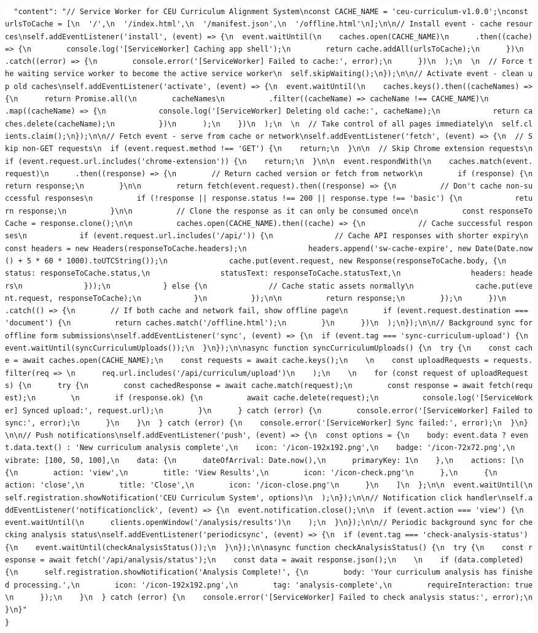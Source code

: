 ```
  "content": "// Service Worker for CEU Curriculum Alignment System\nconst CACHE_NAME = 'ceu-curriculum-v1.0.0';\nconst urlsToCache = [\n  '/',\n  '/index.html',\n  '/manifest.json',\n  '/offline.html'\n];\n\n// Install event - cache resources\nself.addEventListener('install', (event) => {\n  event.waitUntil(\n    caches.open(CACHE_NAME)\n      .then((cache) => {\n        console.log('[ServiceWorker] Caching app shell');\n        return cache.addAll(urlsToCache);\n      })\n      .catch((error) => {\n        console.error('[ServiceWorker] Failed to cache:', error);\n      })\n  );\n  \n  // Force the waiting service worker to become the active service worker\n  self.skipWaiting();\n});\n\n// Activate event - clean up old caches\nself.addEventListener('activate', (event) => {\n  event.waitUntil(\n    caches.keys().then((cacheNames) => {\n      return Promise.all(\n        cacheNames\n          .filter((cacheName) => cacheName !== CACHE_NAME)\n          .map((cacheName) => {\n            console.log('[ServiceWorker] Deleting old cache:', cacheName);\n            return caches.delete(cacheName);\n          })\n      );\n    })\n  );\n  \n  // Take control of all pages immediately\n  self.clients.claim();\n});\n\n// Fetch event - serve from cache or network\nself.addEventListener('fetch', (event) => {\n  // Skip non-GET requests\n  if (event.request.method !== 'GET') {\n    return;\n  }\n\n  // Skip Chrome extension requests\n  if (event.request.url.includes('chrome-extension')) {\n    return;\n  }\n\n  event.respondWith(\n    caches.match(event.request)\n      .then((response) => {\n        // Return cached version or fetch from network\n        if (response) {\n          return response;\n        }\n\n        return fetch(event.request).then((response) => {\n          // Don't cache non-successful responses\n          if (!response || response.status !== 200 || response.type !== 'basic') {\n            return response;\n          }\n\n          // Clone the response as it can only be consumed once\n          const responseToCache = response.clone();\n\n          caches.open(CACHE_NAME).then((cache) => {\n            // Cache successful responses\n            if (event.request.url.includes('/api/')) {\n              // Cache API responses with shorter expiry\n              const headers = new Headers(responseToCache.headers);\n              headers.append('sw-cache-expire', new Date(Date.now() + 5 * 60 * 1000).toUTCString());\n              cache.put(event.request, new Response(responseToCache.body, {\n                status: responseToCache.status,\n                statusText: responseToCache.statusText,\n                headers: headers\n              }));\n            } else {\n              // Cache static assets normally\n              cache.put(event.request, responseToCache);\n            }\n          });\n\n          return response;\n        });\n      })\n      .catch(() => {\n        // If both cache and network fail, show offline page\n        if (event.request.destination === 'document') {\n          return caches.match('/offline.html');\n        }\n      })\n  );\n});\n\n// Background sync for offline form submissions\nself.addEventListener('sync', (event) => {\n  if (event.tag === 'sync-curriculum-upload') {\n    event.waitUntil(syncCurriculumUploads());\n  }\n});\n\nasync function syncCurriculumUploads() {\n  try {\n    const cache = await caches.open(CACHE_NAME);\n    const requests = await cache.keys();\n    \n    const uploadRequests = requests.filter(req => \n      req.url.includes('/api/curriculum/upload')\n    );\n    \n    for (const request of uploadRequests) {\n      try {\n        const cachedResponse = await cache.match(request);\n        const response = await fetch(request);\n        \n        if (response.ok) {\n          await cache.delete(request);\n          console.log('[ServiceWorker] Synced upload:', request.url);\n        }\n      } catch (error) {\n        console.error('[ServiceWorker] Failed to sync:', error);\n      }\n    }\n  } catch (error) {\n    console.error('[ServiceWorker] Sync failed:', error);\n  }\n}\n\n// Push notifications\nself.addEventListener('push', (event) => {\n  const options = {\n    body: event.data ? event.data.text() : 'New curriculum analysis complete',\n    icon: '/icon-192x192.png',\n    badge: '/icon-72x72.png',\n    vibrate: [100, 50, 100],\n    data: {\n      dateOfArrival: Date.now(),\n      primaryKey: 1\n    },\n    actions: [\n      {\n        action: 'view',\n        title: 'View Results',\n        icon: '/icon-check.png'\n      },\n      {\n        action: 'close',\n        title: 'Close',\n        icon: '/icon-close.png'\n      }\n    ]\n  };\n\n  event.waitUntil(\n    self.registration.showNotification('CEU Curriculum System', options)\n  );\n});\n\n// Notification click handler\nself.addEventListener('notificationclick', (event) => {\n  event.notification.close();\n\n  if (event.action === 'view') {\n    event.waitUntil(\n      clients.openWindow('/analysis/results')\n    );\n  }\n});\n\n// Periodic background sync for checking analysis status\nself.addEventListener('periodicsync', (event) => {\n  if (event.tag === 'check-analysis-status') {\n    event.waitUntil(checkAnalysisStatus());\n  }\n});\n\nasync function checkAnalysisStatus() {\n  try {\n    const response = await fetch('/api/analysis/status');\n    const data = await response.json();\n    \n    if (data.completed) {\n      self.registration.showNotification('Analysis Complete!', {\n        body: 'Your curriculum analysis has finished processing.',\n        icon: '/icon-192x192.png',\n        tag: 'analysis-complete',\n        requireInteraction: true\n      });\n    }\n  } catch (error) {\n    console.error('[ServiceWorker] Failed to check analysis status:', error);\n  }\n}"
}
```
